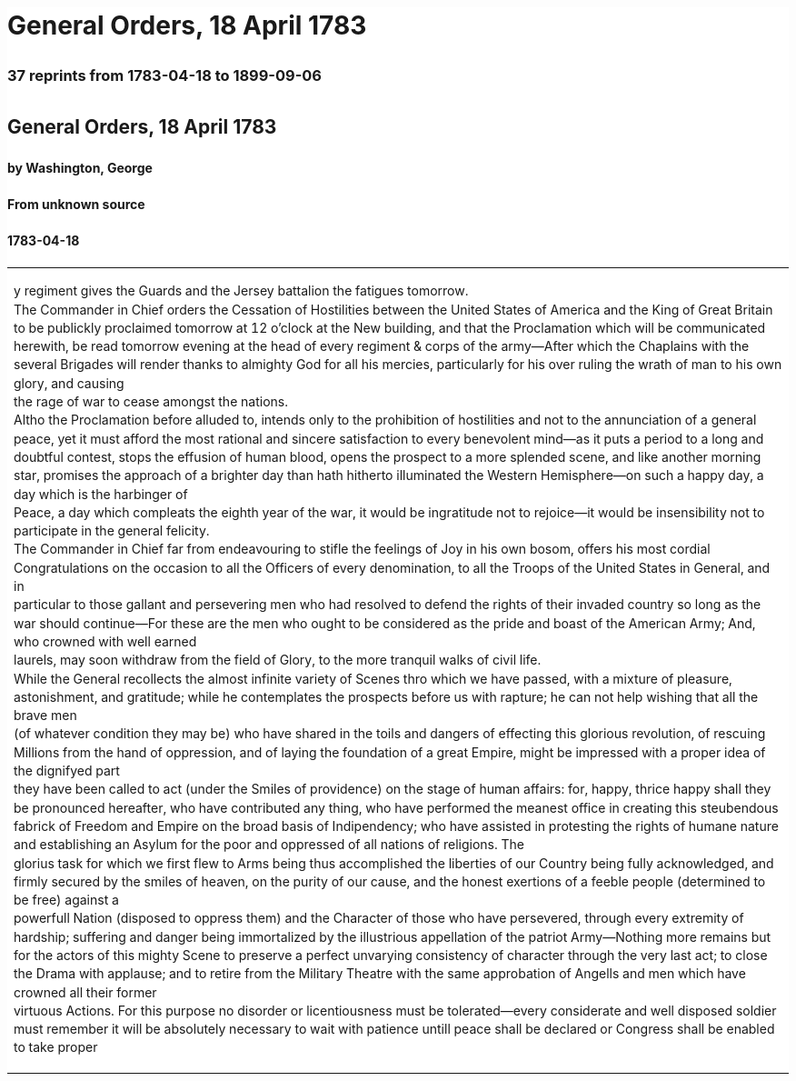 
# General Orders, 18 April 1783

### 37 reprints from 1783-04-18 to 1899-09-06

## General Orders, 18 April 1783

#### by Washington, George

#### From unknown source

#### 1783-04-18

<table style="width: 100%;"><tr><td style="width: 50%">

y regiment gives the Guards and the Jersey battalion the fatigues tomorrow.  
The Commander in Chief orders the Cessation of Hostilities between the United States of America and the King of Great Britain to be publickly proclaimed tomorrow at 12 o’clock at the New building, and that the Proclamation which will be communicated  
herewith, be read tomorrow evening at the head of every regiment &amp; corps of the army—After which the Chaplains with the several Brigades will render thanks to almighty God for all his mercies, particularly for his over ruling the wrath of man to his own glory, and causing  
the rage of war to cease amongst the nations.  
Altho the Proclamation before alluded to, intends only to the prohibition of hostilities and not to the annunciation of a general peace, yet it must afford the most rational and sincere satisfaction to every benevolent mind—as it puts a period to a long and  
doubtful contest, stops the effusion of human blood, opens the prospect to a more splended scene, and like another morning star, promises the approach of a brighter day than hath hitherto illuminated the Western Hemisphere—on such a happy day, a day which is the harbinger of  
Peace, a day which compleats the eighth year of the war, it would be ingratitude not to rejoice—it would be insensibility not to participate in the general felicity.  
The Commander in Chief far from endeavouring to stifle the feelings of Joy in his own bosom, offers his most cordial Congratulations on the occasion to all the Officers of every denomination, to all the Troops of the United States in General, and in  
particular to those gallant and persevering men who had resolved to defend the rights of their invaded country so long as the war should continue—For these are the men who ought to be considered as the pride and boast of the American Army; And, who crowned with well earned  
laurels, may soon withdraw from the field of Glory, to the more tranquil walks of civil life.  
While the General recollects the almost infinite variety of Scenes thro which we have passed, with a mixture of pleasure, astonishment, and gratitude; while he contemplates the prospects before us with rapture; he can not help wishing that all the brave men  
(of whatever condition they may be) who have shared in the toils and dangers of effecting this glorious revolution, of rescuing Millions from the hand of oppression, and of laying the foundation of a great Empire, might be impressed with a proper idea of the dignifyed part  
they have been called to act (under the Smiles of providence) on the stage of human affairs: for, happy, thrice happy shall they be pronounced hereafter, who have contributed any thing, who have performed the meanest office in creating this steubendous fabrick of Freedom and Empire on the broad basis of Indipendency; who have assisted in protesting the rights of humane nature and establishing an Asylum for the poor and oppressed of all nations of religions. The  
glorius task for which we first flew to Arms being thus accomplished the liberties of our Country being fully acknowledged, and firmly secured by the smiles of heaven, on the purity of our cause, and the honest exertions of a feeble people (determined to be free) against a  
powerfull Nation (disposed to oppress them) and the Character of those who have persevered, through every extremity of hardship; suffering and danger being immortalized by the illustrious appellation of the patriot Army—Nothing more remains but  
for the actors of this mighty Scene to preserve a perfect unvarying consistency of character through the very last act; to close the Drama with applause; and to retire from the Military Theatre with the same approbation of Angells and men which have crowned all their former  
virtuous Actions. For this purpose no disorder or licentiousness must be tolerated—every considerate and well disposed soldier must remember it will be absolutely necessary to wait with patience untill peace shall be declared or Congress shall be enabled to take proper  